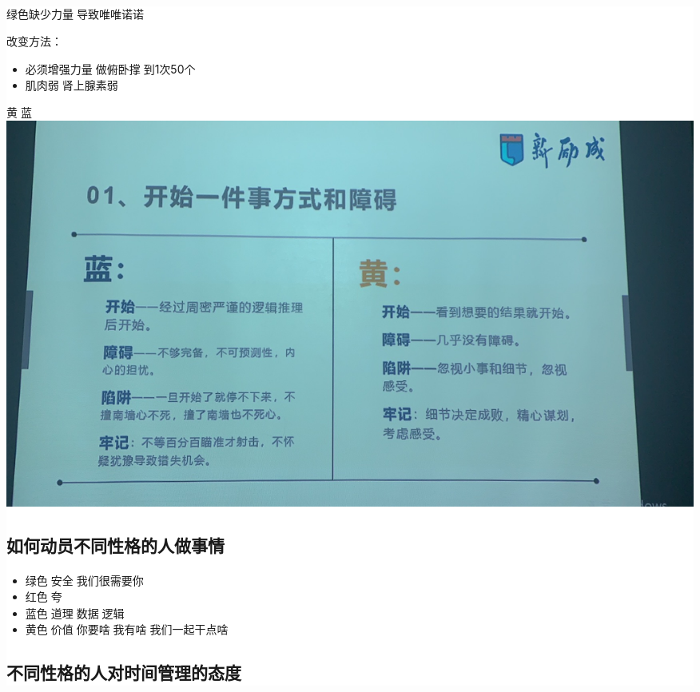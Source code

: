 绿色缺少力量 导致唯唯诺诺

改变方法：
- 必须增强力量 做俯卧撑 到1次50个
- 肌肉弱 肾上腺素弱


黄 蓝
![27开始一件事方式和障碍_黄_蓝.jpeg](./pic/3/27开始一件事方式和障碍_黄_蓝.jpeg)


## 如何动员不同性格的人做事情
- 绿色 安全 我们很需要你
- 红色 夸
- 蓝色 道理 数据 逻辑
- 黄色 价值 你要啥 我有啥 我们一起干点啥

## 不同性格的人对时间管理的态度
